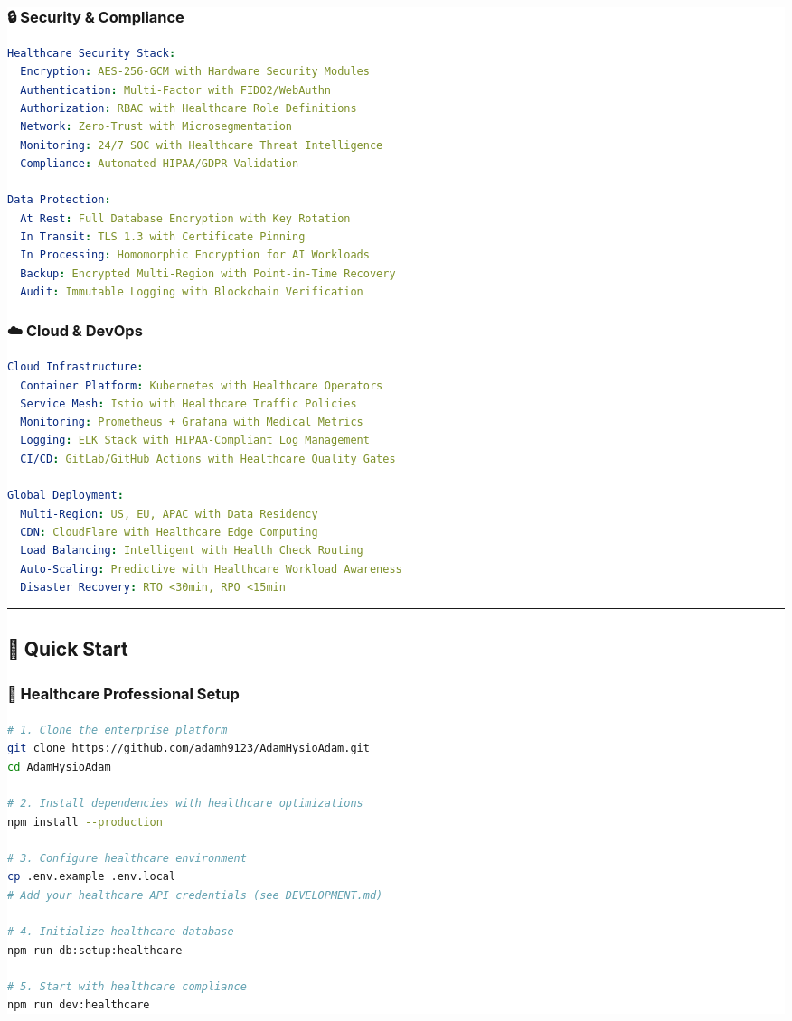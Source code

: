 ### **🔒 Security & Compliance**

```yaml
Healthcare Security Stack:
  Encryption: AES-256-GCM with Hardware Security Modules
  Authentication: Multi-Factor with FIDO2/WebAuthn
  Authorization: RBAC with Healthcare Role Definitions
  Network: Zero-Trust with Microsegmentation
  Monitoring: 24/7 SOC with Healthcare Threat Intelligence
  Compliance: Automated HIPAA/GDPR Validation

Data Protection:
  At Rest: Full Database Encryption with Key Rotation
  In Transit: TLS 1.3 with Certificate Pinning
  In Processing: Homomorphic Encryption for AI Workloads
  Backup: Encrypted Multi-Region with Point-in-Time Recovery
  Audit: Immutable Logging with Blockchain Verification
```

### **☁️ Cloud & DevOps**

```yaml
Cloud Infrastructure:
  Container Platform: Kubernetes with Healthcare Operators
  Service Mesh: Istio with Healthcare Traffic Policies
  Monitoring: Prometheus + Grafana with Medical Metrics
  Logging: ELK Stack with HIPAA-Compliant Log Management
  CI/CD: GitLab/GitHub Actions with Healthcare Quality Gates

Global Deployment:
  Multi-Region: US, EU, APAC with Data Residency
  CDN: CloudFlare with Healthcare Edge Computing
  Load Balancing: Intelligent with Health Check Routing
  Auto-Scaling: Predictive with Healthcare Workload Awareness
  Disaster Recovery: RTO <30min, RPO <15min
```

---

## 🚀 Quick Start

### **🏥 Healthcare Professional Setup**

```bash
# 1. Clone the enterprise platform
git clone https://github.com/adamh9123/AdamHysioAdam.git
cd AdamHysioAdam

# 2. Install dependencies with healthcare optimizations
npm install --production

# 3. Configure healthcare environment
cp .env.example .env.local
# Add your healthcare API credentials (see DEVELOPMENT.md)

# 4. Initialize healthcare database
npm run db:setup:healthcare

# 5. Start with healthcare compliance
npm run dev:healthcare
```

